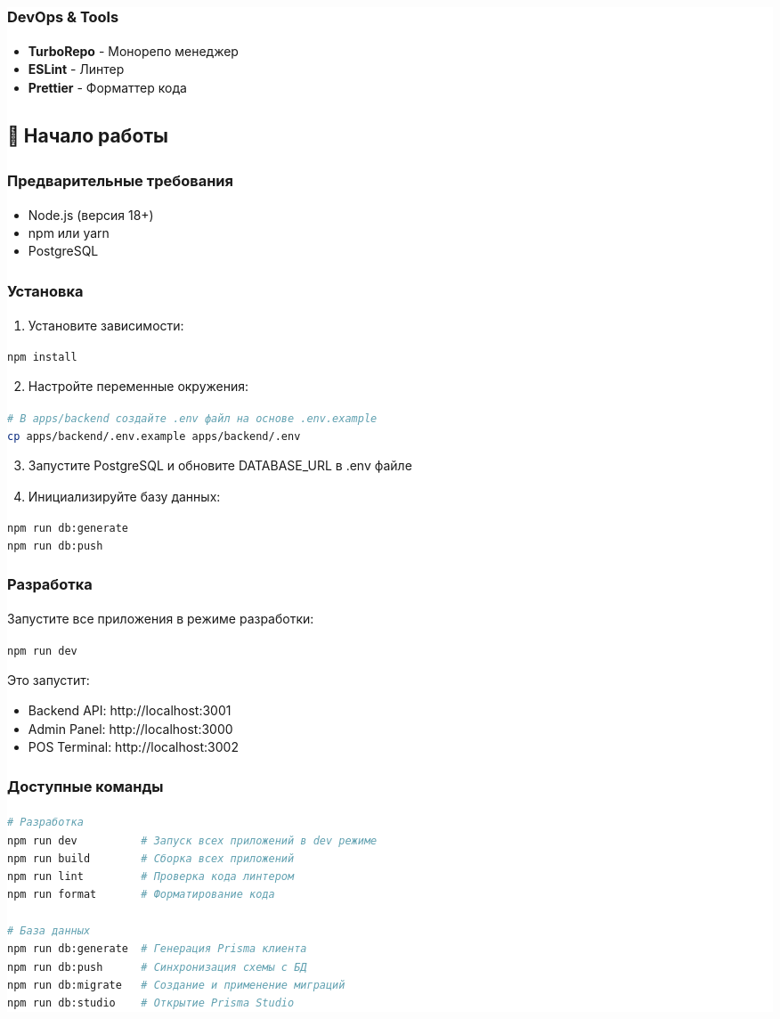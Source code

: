 ### DevOps & Tools
- **TurboRepo** - Монорепо менеджер
- **ESLint** - Линтер
- **Prettier** - Форматтер кода

## 🚀 Начало работы

### Предварительные требования

- Node.js (версия 18+)
- npm или yarn
- PostgreSQL

### Установка

1. Установите зависимости:
```bash
npm install
```

2. Настройте переменные окружения:
```bash
# В apps/backend создайте .env файл на основе .env.example
cp apps/backend/.env.example apps/backend/.env
```

3. Запустите PostgreSQL и обновите DATABASE_URL в .env файле

4. Инициализируйте базу данных:
```bash
npm run db:generate
npm run db:push
```

### Разработка

Запустите все приложения в режиме разработки:
```bash
npm run dev
```

Это запустит:
- Backend API: http://localhost:3001
- Admin Panel: http://localhost:3000
- POS Terminal: http://localhost:3002

### Доступные команды

```bash
# Разработка
npm run dev          # Запуск всех приложений в dev режиме
npm run build        # Сборка всех приложений
npm run lint         # Проверка кода линтером
npm run format       # Форматирование кода

# База данных
npm run db:generate  # Генерация Prisma клиента
npm run db:push      # Синхронизация схемы с БД
npm run db:migrate   # Создание и применение миграций
npm run db:studio    # Открытие Prisma Studio
```
